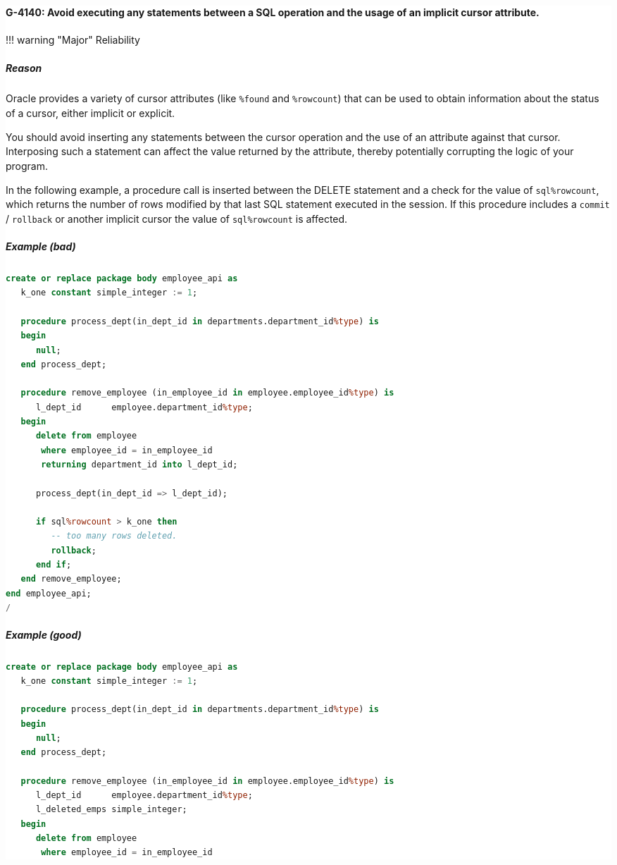 #### G-4140: Avoid executing any statements between a SQL operation and the usage of an implicit cursor attribute.

!!! warning "Major"
    Reliability

##### Reason

Oracle provides a variety of cursor attributes (like `%found` and `%rowcount`) that can be used to obtain information about the status of a cursor, either implicit or explicit. 

You should avoid inserting any statements between the cursor operation and the use of an attribute against that cursor. Interposing such a statement can affect the value returned by the attribute, thereby potentially corrupting the logic of your program. 

In the following example, a procedure call is inserted between the DELETE statement and a check for the value of `sql%rowcount`, which returns the number of rows modified by that last SQL statement executed in the session. If this procedure includes a `commit` / `rollback` or another implicit cursor the value of `sql%rowcount` is affected.


##### Example (bad)

```sql
create or replace package body employee_api as
   k_one constant simple_integer := 1;
   
   procedure process_dept(in_dept_id in departments.department_id%type) is
   begin
      null;
   end process_dept;
      
   procedure remove_employee (in_employee_id in employee.employee_id%type) is
      l_dept_id      employee.department_id%type;
   begin
      delete from employee
       where employee_id = in_employee_id
       returning department_id into l_dept_id;

      process_dept(in_dept_id => l_dept_id);
      
      if sql%rowcount > k_one then
         -- too many rows deleted. 
         rollback;
      end if;
   end remove_employee;
end employee_api;
/
```

##### Example (good)

```sql
create or replace package body employee_api as
   k_one constant simple_integer := 1;
   
   procedure process_dept(in_dept_id in departments.department_id%type) is
   begin
      null;
   end process_dept;
      
   procedure remove_employee (in_employee_id in employee.employee_id%type) is
      l_dept_id      employee.department_id%type;
      l_deleted_emps simple_integer;
   begin
      delete from employee
       where employee_id = in_employee_id
```